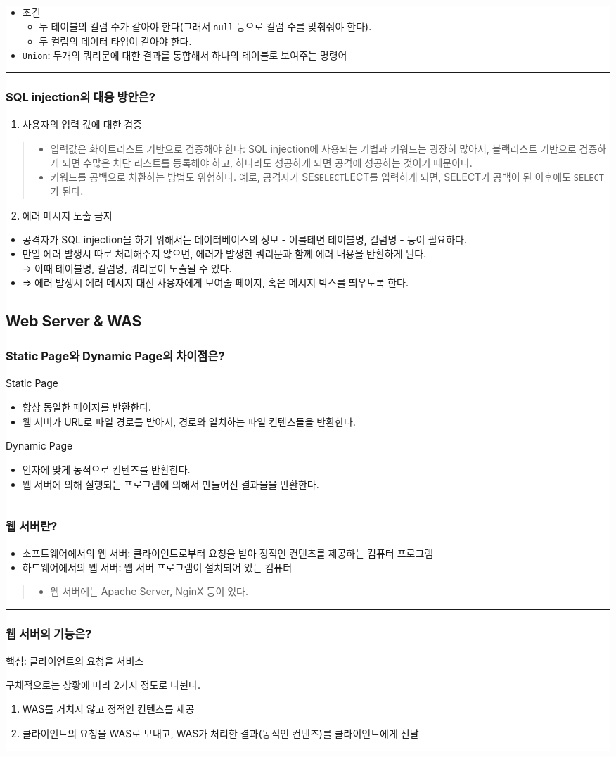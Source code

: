 - 조건
  - 두 테이블의 컬럼 수가 같아야 한다(그래서 `null` 등으로 컬럼 수를 맞춰줘야 한다).
  - 두 컬럼의 데이터 타입이 같아야 한다.
- `Union`: 두개의 쿼리문에 대한 결과를 통합해서 하나의 테이블로 보여주는 명령어

---

### SQL injection의 대응 방안은?

1. 사용자의 입력 값에 대한 검증

> - 입력값은 화이트리스트 기반으로 검증해야 한다: SQL injection에 사용되는 기법과 키워드는 굉장히 많아서, 블랙리스트 기반으로 검증하게 되면 수많은 차단 리스트를 등록해야 하고, 하나라도 성공하게 되면 공격에 성공하는 것이기 때문이다.
> - 키워드를 공백으로 치환하는 방법도 위험하다. 예로, 공격자가 SE`SELECT`LECT를 입력하게 되면, SELECT가 공백이 된 이후에도 `SELECT`가 된다.

2. 에러 메시지 노출 금지

- 공격자가 SQL injection을 하기 위해서는 데이터베이스의 정보 - 이를테면 테이블명, 컬럼명 - 등이 필요하다.
- 만일 에러 발생시 따로 처리해주지 않으면, 에러가 발생한 쿼리문과 함께 에러 내용을 반환하게 된다.  
  → 이때 테이블명, 컬럼명, 쿼리문이 노출될 수 있다.
- ⇒ 에러 발생시 에러 메시지 대신 사용자에게 보여줄 페이지, 혹은 메시지 박스를 띄우도록 한다.

## Web Server & WAS

### Static Page와 Dynamic Page의 차이점은?

Static Page

- 항상 동일한 페이지를 반환한다.
- 웹 서버가 URL로 파일 경로를 받아서, 경로와 일치하는 파일 컨텐츠들을 반환한다.

Dynamic Page

- 인자에 맞게 동적으로 컨텐츠를 반환한다.
- 웹 서버에 의해 실행되는 프로그램에 의해서 만들어진 결과물을 반환한다.

---

### 웹 서버란?

- 소프트웨어에서의 웹 서버: 클라이언트로부터 요청을 받아 정적인 컨텐츠를 제공하는 컴퓨터 프로그램
- 하드웨어에서의 웹 서버: 웹 서버 프로그램이 설치되어 있는 컴퓨터

> - 웹 서버에는 Apache Server, NginX 등이 있다.

---

### 웹 서버의 기능은?

핵심: 클라이언트의 요청을 서비스

구체적으로는 상황에 따라 2가지 정도로 나뉜다.

1. WAS를 거치지 않고 정적인 컨텐츠를 제공

2. 클라이언트의 요청을 WAS로 보내고,
   WAS가 처리한 결과(동적인 컨텐츠)를 클라이언트에게 전달

---